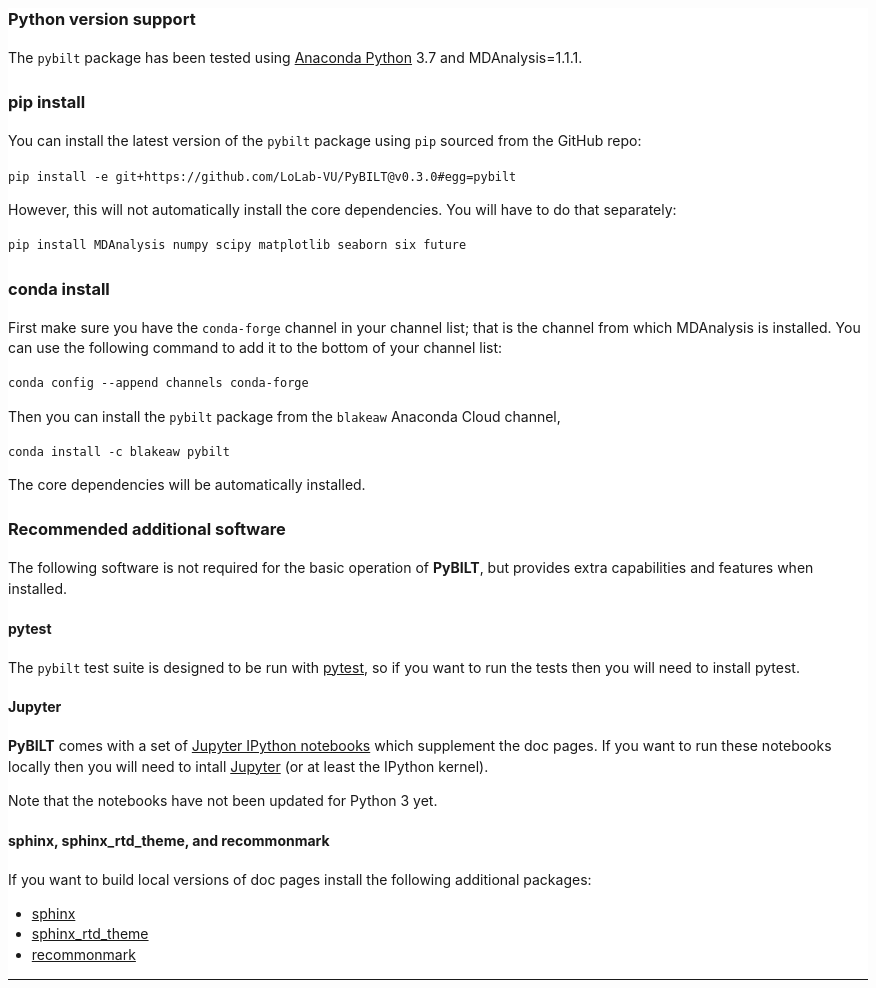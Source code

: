 ### Python version support
The `pybilt` package has been tested using [Anaconda Python](https://www.anaconda.com/) 3.7 and MDAnalysis=1.1.1.

### pip install
You can install the latest version of the `pybilt` package using `pip` sourced from the GitHub repo:
```
pip install -e git+https://github.com/LoLab-VU/PyBILT@v0.3.0#egg=pybilt
```
However, this will not automatically install the core dependencies. You will have to do that separately:
```
pip install MDAnalysis numpy scipy matplotlib seaborn six future
```

### conda install
First make sure you have the `conda-forge` channel in your channel list; that is the channel from which MDAnalysis is installed. You can use the following command to add it to the bottom of your channel list:
```
conda config --append channels conda-forge
```

Then you can install the `pybilt` package from the `blakeaw` Anaconda Cloud channel,
```
conda install -c blakeaw pybilt
```
The core dependencies will be automatically installed.

### Recommended additional software

The following software is not required for the basic operation of **PyBILT**, but provides extra capabilities and features when installed.

#### pytest
The `pybilt` test suite is designed to be run with [pytest](https://docs.pytest.org/en/latest/), so if you want to run the tests then you will need to install pytest.

#### Jupyter
 **PyBILT** comes with a set of [Jupyter IPython notebooks](./jupyter_notebooks) which supplement the doc pages. If you want to run these notebooks locally then you will need to intall [Jupyter](https://jupyter.org/) (or at least the IPython kernel).

Note that the notebooks have not been updated for Python 3 yet.

#### sphinx, sphinx_rtd_theme, and recommonmark
If you want to build local versions of doc pages install the following additional packages:
  * [sphinx](http://www.sphinx-doc.org/en/master/)
  * [sphinx_rtd_theme](https://sphinx-rtd-theme.readthedocs.io/en/stable/)
  * [recommonmark](https://recommonmark.readthedocs.io/en/latest/)


------
